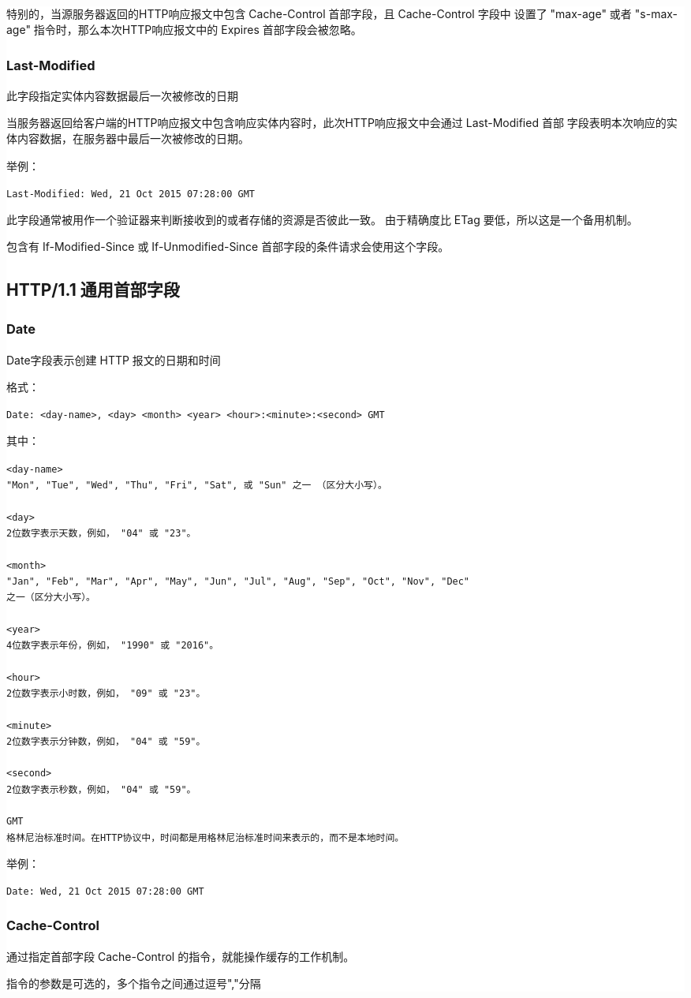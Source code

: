 特别的，当源服务器返回的HTTP响应报文中包含 Cache-Control 首部字段，且 Cache-Control 字段中
设置了 "max-age" 或者 "s-max-age" 指令时，那么本次HTTP响应报文中的 Expires 首部字段会被忽略。

### Last-Modified ###
此字段指定实体内容数据最后一次被修改的日期

当服务器返回给客户端的HTTP响应报文中包含响应实体内容时，此次HTTP响应报文中会通过 Last-Modified 首部
字段表明本次响应的实体内容数据，在服务器中最后一次被修改的日期。

举例：

	Last-Modified: Wed, 21 Oct 2015 07:28:00 GMT

此字段通常被用作一个验证器来判断接收到的或者存储的资源是否彼此一致。
由于精确度比 ETag 要低，所以这是一个备用机制。

包含有 If-Modified-Since 或 If-Unmodified-Since 首部字段的条件请求会使用这个字段。

## HTTP/1.1 通用首部字段 ##

### Date ###
Date字段表示创建 HTTP 报文的日期和时间

格式：

	Date: <day-name>, <day> <month> <year> <hour>:<minute>:<second> GMT

其中：

	<day-name>
    "Mon", "Tue", "Wed", "Thu", "Fri", "Sat", 或 "Sun" 之一 （区分大小写）。

	<day>
    2位数字表示天数，例如， "04" 或 "23"。

	<month>
    "Jan", "Feb", "Mar", "Apr", "May", "Jun", "Jul", "Aug", "Sep", "Oct", "Nov", "Dec" 
	之一（区分大小写）。

	<year>
    4位数字表示年份，例如， "1990" 或 "2016"。

	<hour>
    2位数字表示小时数，例如， "09" 或 "23"。

	<minute>
    2位数字表示分钟数，例如， "04" 或 "59"。

	<second>
    2位数字表示秒数，例如， "04" 或 "59"。

	GMT
    格林尼治标准时间。在HTTP协议中，时间都是用格林尼治标准时间来表示的，而不是本地时间。

举例：

	Date: Wed, 21 Oct 2015 07:28:00 GMT

### Cache-Control ###
通过指定首部字段 Cache-Control 的指令，就能操作缓存的工作机制。

指令的参数是可选的，多个指令之间通过逗号","分隔


